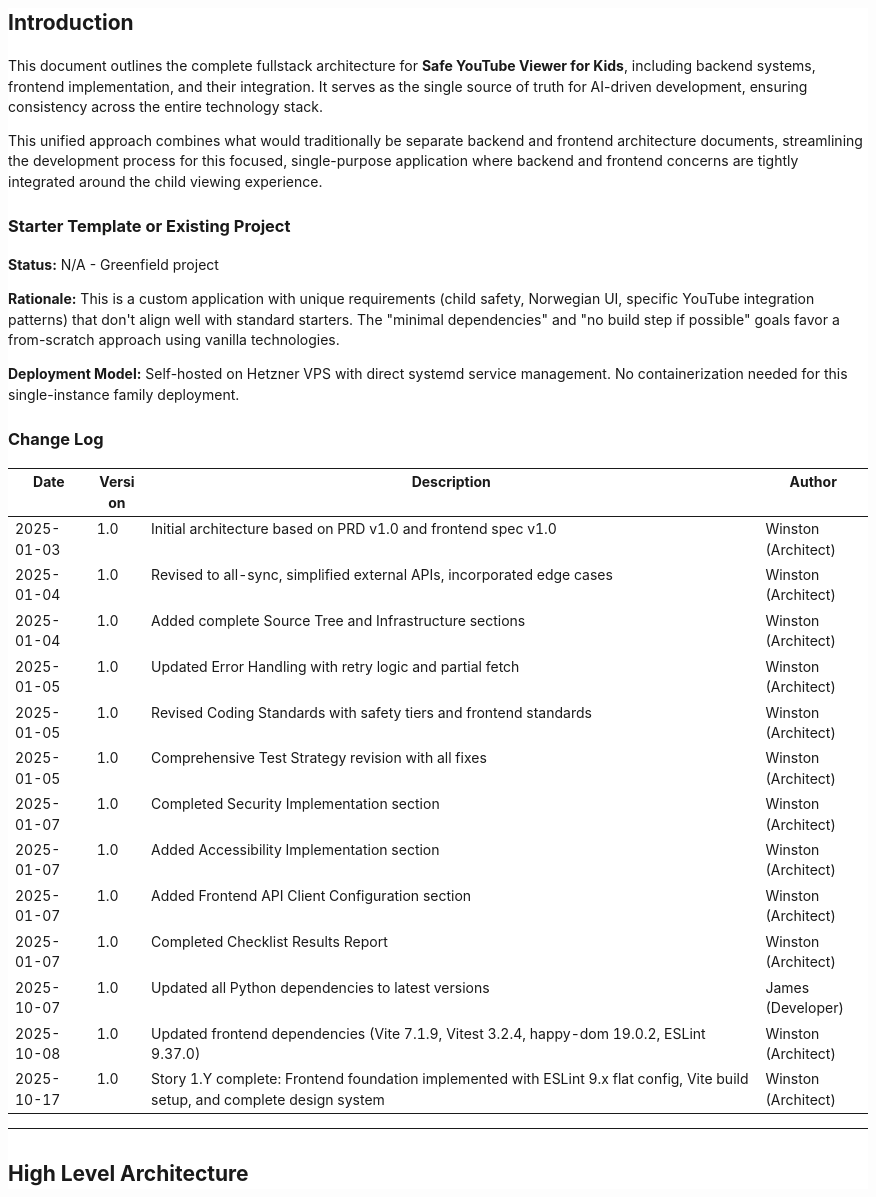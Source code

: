 
## Introduction

This document outlines the complete fullstack architecture for **Safe YouTube Viewer for Kids**, including backend systems, frontend implementation, and their integration. It serves as the single source of truth for AI-driven development, ensuring consistency across the entire technology stack.

This unified approach combines what would traditionally be separate backend and frontend architecture documents, streamlining the development process for this focused, single-purpose application where backend and frontend concerns are tightly integrated around the child viewing experience.

### Starter Template or Existing Project

**Status:** N/A - Greenfield project

**Rationale:** This is a custom application with unique requirements (child safety, Norwegian UI, specific YouTube integration patterns) that don't align well with standard starters. The "minimal dependencies" and "no build step if possible" goals favor a from-scratch approach using vanilla technologies.

**Deployment Model:** Self-hosted on Hetzner VPS with direct systemd service management. No containerization needed for this single-instance family deployment.

### Change Log

| Date | Version | Description | Author |
|------|---------|-------------|--------|
| 2025-01-03 | 1.0 | Initial architecture based on PRD v1.0 and frontend spec v1.0 | Winston (Architect) |
| 2025-01-04 | 1.0 | Revised to all-sync, simplified external APIs, incorporated edge cases | Winston (Architect) |
| 2025-01-04 | 1.0 | Added complete Source Tree and Infrastructure sections | Winston (Architect) |
| 2025-01-05 | 1.0 | Updated Error Handling with retry logic and partial fetch | Winston (Architect) |
| 2025-01-05 | 1.0 | Revised Coding Standards with safety tiers and frontend standards | Winston (Architect) |
| 2025-01-05 | 1.0 | Comprehensive Test Strategy revision with all fixes | Winston (Architect) |
| 2025-01-07 | 1.0 | Completed Security Implementation section | Winston (Architect) |
| 2025-01-07 | 1.0 | Added Accessibility Implementation section | Winston (Architect) |
| 2025-01-07 | 1.0 | Added Frontend API Client Configuration section | Winston (Architect) |
| 2025-01-07 | 1.0 | Completed Checklist Results Report | Winston (Architect) |
| 2025-10-07 | 1.0 | Updated all Python dependencies to latest versions | James (Developer) |
| 2025-10-08 | 1.0 | Updated frontend dependencies (Vite 7.1.9, Vitest 3.2.4, happy-dom 19.0.2, ESLint 9.37.0) | Winston (Architect) |
| 2025-10-17 | 1.0 | Story 1.Y complete: Frontend foundation implemented with ESLint 9.x flat config, Vite build setup, and complete design system | Winston (Architect) |

---

## High Level Architecture
